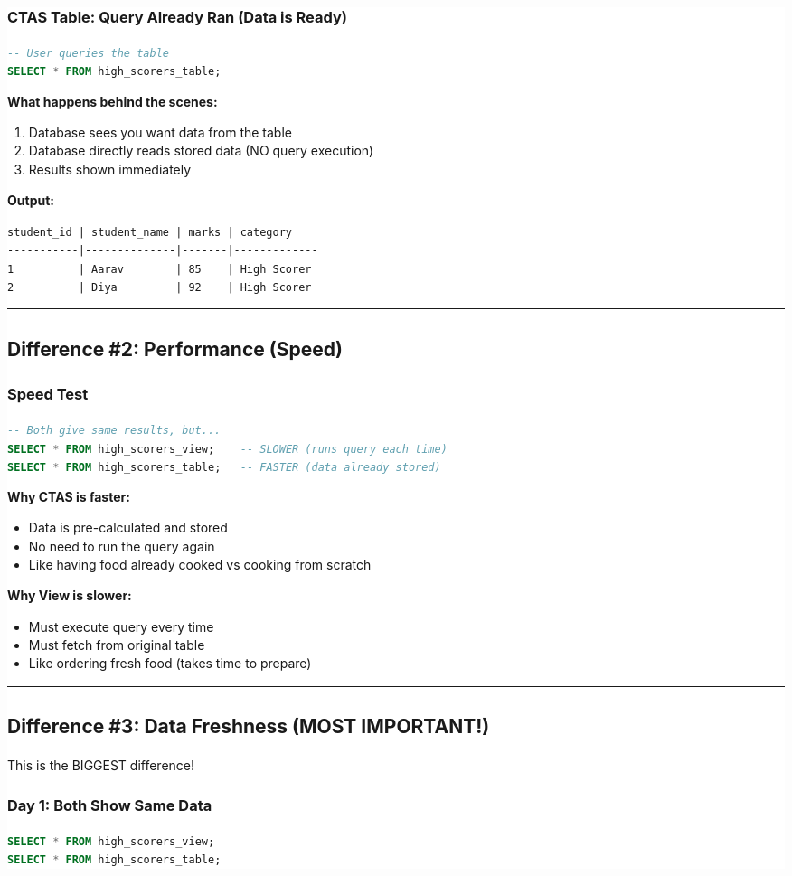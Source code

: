 ### CTAS Table: Query Already Ran (Data is Ready)

```sql
-- User queries the table
SELECT * FROM high_scorers_table;
```

**What happens behind the scenes:**
1. Database sees you want data from the table
2. Database directly reads stored data (NO query execution)
3. Results shown immediately

**Output:**
```
student_id | student_name | marks | category
-----------|--------------|-------|-------------
1          | Aarav        | 85    | High Scorer
2          | Diya         | 92    | High Scorer
```

---

## Difference #2: Performance (Speed)

### Speed Test

```sql
-- Both give same results, but...
SELECT * FROM high_scorers_view;    -- SLOWER (runs query each time)
SELECT * FROM high_scorers_table;   -- FASTER (data already stored)
```

**Why CTAS is faster:**
- Data is pre-calculated and stored
- No need to run the query again
- Like having food already cooked vs cooking from scratch

**Why View is slower:**
- Must execute query every time
- Must fetch from original table
- Like ordering fresh food (takes time to prepare)

---

## Difference #3: Data Freshness (MOST IMPORTANT!)

This is the BIGGEST difference!

### Day 1: Both Show Same Data

```sql
SELECT * FROM high_scorers_view;
SELECT * FROM high_scorers_table;
```
